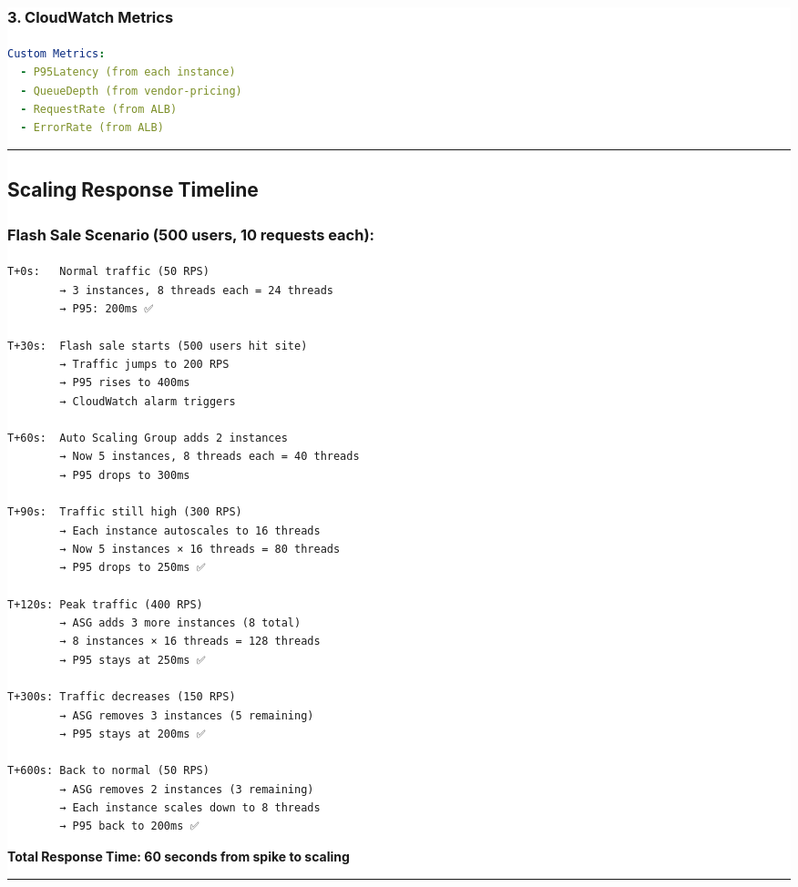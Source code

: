 ### 3. CloudWatch Metrics
```yaml
Custom Metrics:
  - P95Latency (from each instance)
  - QueueDepth (from vendor-pricing)
  - RequestRate (from ALB)
  - ErrorRate (from ALB)
```

---

## Scaling Response Timeline

### Flash Sale Scenario (500 users, 10 requests each):

```
T+0s:   Normal traffic (50 RPS)
        → 3 instances, 8 threads each = 24 threads
        → P95: 200ms ✅

T+30s:  Flash sale starts (500 users hit site)
        → Traffic jumps to 200 RPS
        → P95 rises to 400ms
        → CloudWatch alarm triggers

T+60s:  Auto Scaling Group adds 2 instances
        → Now 5 instances, 8 threads each = 40 threads
        → P95 drops to 300ms

T+90s:  Traffic still high (300 RPS)
        → Each instance autoscales to 16 threads
        → Now 5 instances × 16 threads = 80 threads
        → P95 drops to 250ms ✅

T+120s: Peak traffic (400 RPS)
        → ASG adds 3 more instances (8 total)
        → 8 instances × 16 threads = 128 threads
        → P95 stays at 250ms ✅

T+300s: Traffic decreases (150 RPS)
        → ASG removes 3 instances (5 remaining)
        → P95 stays at 200ms ✅

T+600s: Back to normal (50 RPS)
        → ASG removes 2 instances (3 remaining)
        → Each instance scales down to 8 threads
        → P95 back to 200ms ✅
```

**Total Response Time: 60 seconds from spike to scaling**

---
